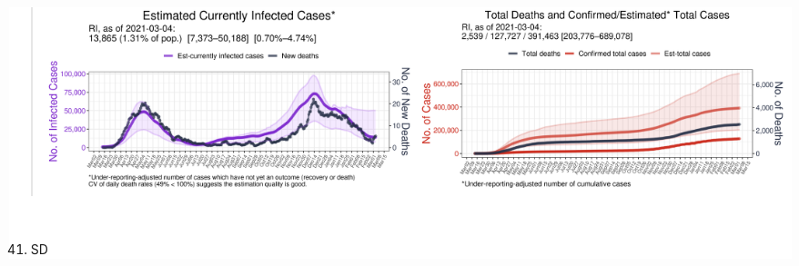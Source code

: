 > <img src="/output/states_current/RI_estInfections.png" width="49.5%"/> <img src="/output/states_current/RI_estTotalCases.png" width="49.5%"/> 

 <p>&nbsp;</p> 

41. SD <p>
